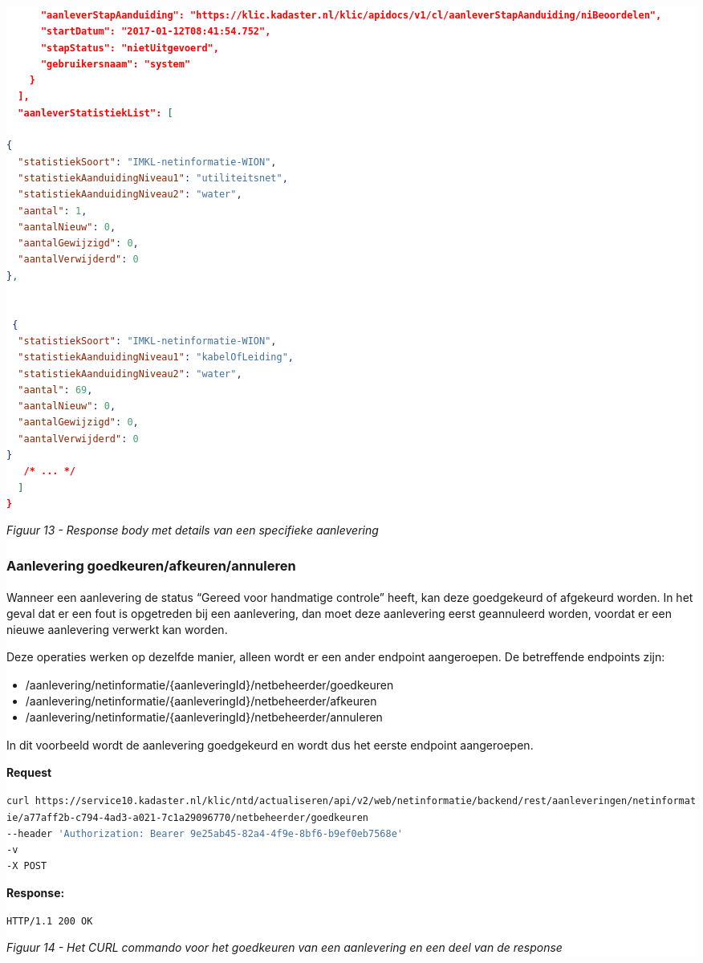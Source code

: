 ```json
      "aanleverStapAanduiding": "https://klic.kadaster.nl/klic/apidocs/v1/cl/aanleverStapAanduiding/niBeoordelen",
      "startDatum": "2017-01-12T08:41:54.752",
      "stapStatus": "nietUitgevoerd",
      "gebruikersnaam": "system"
    }
  ],
  "aanleverStatistiekList": [
    
{
  "statistiekSoort": "IMKL-netinformatie-WION",
  "statistiekAanduidingNiveau1": "utiliteitsnet",
  "statistiekAanduidingNiveau2": "water",
  "aantal": 1,
  "aantalNieuw": 0,
  "aantalGewijzigd": 0,
  "aantalVerwijderd": 0
},
    
    
 {
  "statistiekSoort": "IMKL-netinformatie-WION",
  "statistiekAanduidingNiveau1": "kabelOfLeiding",
  "statistiekAanduidingNiveau2": "water",
  "aantal": 69,
  "aantalNieuw": 0,
  "aantalGewijzigd": 0,
  "aantalVerwijderd": 0
}
   /* ... */
  ]
}
```  
_Figuur 13 - Response body met details van een specifieke aanlevering_

### Aanlevering goedkeuren/afkeuren/annuleren

Wanneer een aanlevering de status “Gereed voor handmatige controle” heeft, kan deze goedgekeurd of afgekeurd worden. In het geval dat er een fout is opgetreden bij een aanlevering, dan moet deze aanlevering eerst geannuleerd worden, voordat er een nieuwe aanlevering verwerkt kan worden.

Deze operaties werken op dezelfde manier, alleen wordt er een ander endpoint aangeroepen. De betreffende endpoints zijn: 

-   /aanlevering/netinformatie/{aanleveringId}/netbeheerder/goedkeuren
-   /aanlevering/netinformatie/{aanleveringId}/netbeheerder/afkeuren
-   /aanlevering/netinformatie/{aanleveringId}/netbeheerder/annuleren

In dit voorbeeld wordt de aanlevering goedgekeurd en wordt dus het eerste endpoint aangeroepen.

**Request**  
```sh
curl https://service10.kadaster.nl/klic/ntd/actualiseren/api/v2/web/netinformatie/backend/rest/aanleveringen/netinformatie/a77aff2b-c794-4ad3-a021-7c1a29096770/netbeheerder/goedkeuren
--header 'Authorization: Bearer 9e25ab45-82a4-4f9e-8bf6-b9ef0eb7568e'
-v
-X POST
```
**Response:**
```
HTTP/1.1 200 OK
```  
_Figuur 14 - Het CURL commando voor het goedkeuren van een aanlevering en een deel van de response_
